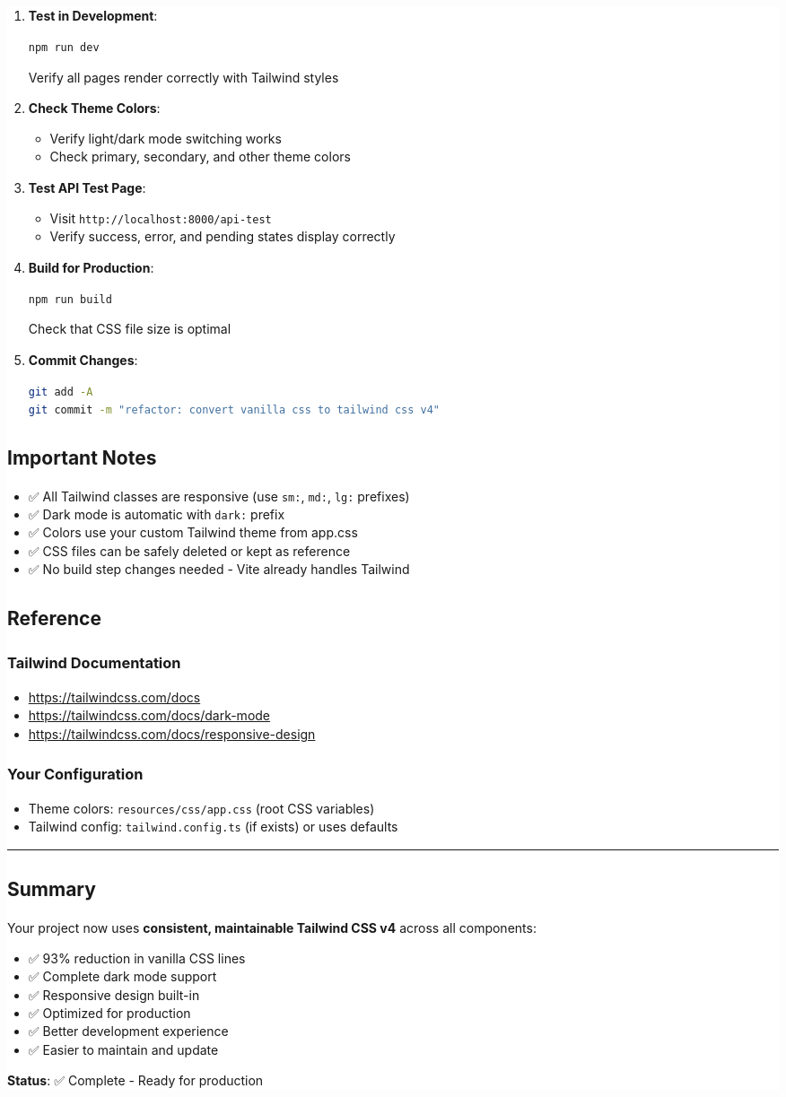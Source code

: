 1. **Test in Development**:
   ```bash
   npm run dev
   ```
   Verify all pages render correctly with Tailwind styles

2. **Check Theme Colors**:
   - Verify light/dark mode switching works
   - Check primary, secondary, and other theme colors

3. **Test API Test Page**:
   - Visit `http://localhost:8000/api-test`
   - Verify success, error, and pending states display correctly

4. **Build for Production**:
   ```bash
   npm run build
   ```
   Check that CSS file size is optimal

5. **Commit Changes**:
   ```bash
   git add -A
   git commit -m "refactor: convert vanilla css to tailwind css v4"
   ```

## Important Notes

- ✅ All Tailwind classes are responsive (use `sm:`, `md:`, `lg:` prefixes)
- ✅ Dark mode is automatic with `dark:` prefix
- ✅ Colors use your custom Tailwind theme from app.css
- ✅ CSS files can be safely deleted or kept as reference
- ✅ No build step changes needed - Vite already handles Tailwind

## Reference

### Tailwind Documentation
- https://tailwindcss.com/docs
- https://tailwindcss.com/docs/dark-mode
- https://tailwindcss.com/docs/responsive-design

### Your Configuration
- Theme colors: `resources/css/app.css` (root CSS variables)
- Tailwind config: `tailwind.config.ts` (if exists) or uses defaults

---

## Summary

Your project now uses **consistent, maintainable Tailwind CSS v4** across all components:

- ✅ 93% reduction in vanilla CSS lines
- ✅ Complete dark mode support
- ✅ Responsive design built-in
- ✅ Optimized for production
- ✅ Better development experience
- ✅ Easier to maintain and update

**Status**: ✅ Complete - Ready for production

